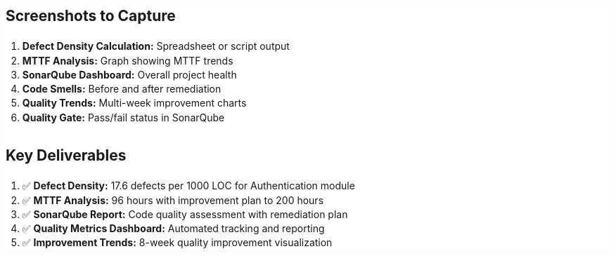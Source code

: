 ## Screenshots to Capture

1. **Defect Density Calculation:** Spreadsheet or script output
2. **MTTF Analysis:** Graph showing MTTF trends
3. **SonarQube Dashboard:** Overall project health
4. **Code Smells:** Before and after remediation
5. **Quality Trends:** Multi-week improvement charts
6. **Quality Gate:** Pass/fail status in SonarQube

## Key Deliverables

1. ✅ **Defect Density:** 17.6 defects per 1000 LOC for Authentication module
2. ✅ **MTTF Analysis:** 96 hours with improvement plan to 200 hours
3. ✅ **SonarQube Report:** Code quality assessment with remediation plan
4. ✅ **Quality Metrics Dashboard:** Automated tracking and reporting
5. ✅ **Improvement Trends:** 8-week quality improvement visualization